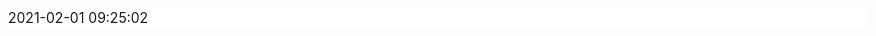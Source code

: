   </div>
  <div class="_3klNVc4Z_0">
    <div class="_3Hkula0k_0">2021-02-01 09:25:02</div>
  </div>
</div>
</div>
</li>
</ul>